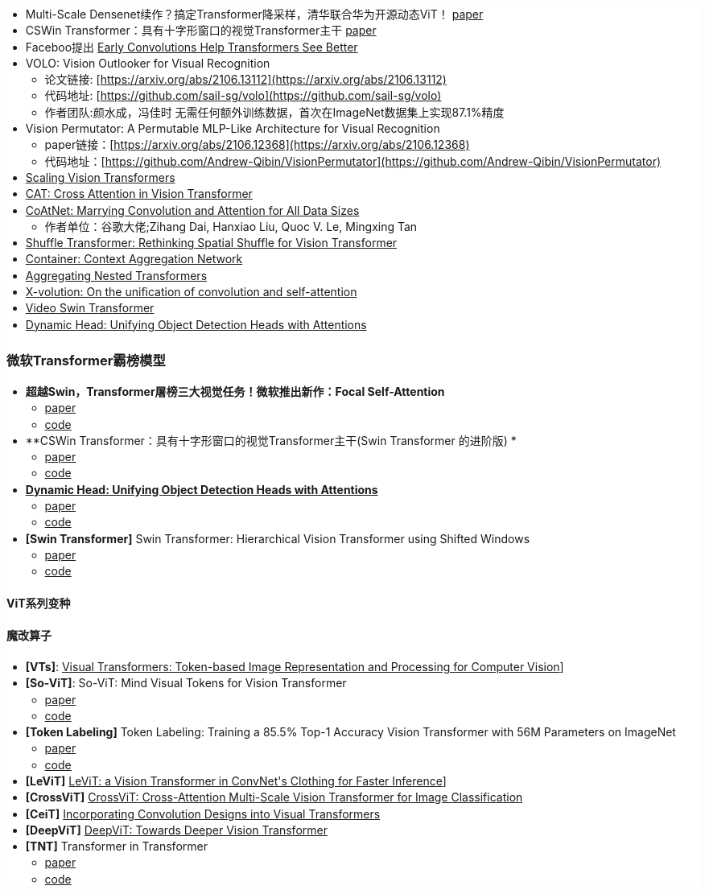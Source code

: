 - Multi-Scale Densenet续作？搞定Transformer降采样，清华联合华为开源动态ViT！ [paper](https://arxiv.org/abs/2105.15075)
- CSWin Transformer：具有十字形窗口的视觉Transformer主干 [paper](https://arxiv.org/abs/2107.00652)
-  Faceboo提出 [Early Convolutions Help Transformers See Better](https://arxiv.org/abs/2106.14881)
- VOLO: Vision Outlooker for Visual Recognition
  - 论文链接: [https://arxiv.org/abs/2106.13112](https://arxiv.org/abs/2106.13112)
  - 代码地址: [https://github.com/sail-sg/volo](https://github.com/sail-sg/volo)
  - 作者团队:颜水成，冯佳时  无需任何额外训练数据，首次在ImageNet数据集上实现87.1%精度
- Vision Permutator: A Permutable MLP-Like Architecture for Visual Recognition
    - paper链接：[https://arxiv.org/abs/2106.12368](https://arxiv.org/abs/2106.12368)
    - 代码地址：[https://github.com/Andrew-Qibin/VisionPermutator](https://github.com/Andrew-Qibin/VisionPermutator)
- [Scaling Vision Transformers](https://arxiv.org/abs/2106.04560)
- [CAT: Cross Attention in Vision Transformer](https://arxiv.org/abs/2106.05786)
- [CoAtNet: Marrying Convolution and Attention for All Data Sizes](https://arxiv.org/abs/2106.04803)
  - 作者单位：谷歌大佬;Zihang Dai, Hanxiao Liu, Quoc V. Le, Mingxing Tan
- [Shuffle Transformer: Rethinking Spatial Shuffle for Vision Transformer](https://arxiv.org/abs/2106.03650)
- [Container: Context Aggregation Network](https://arxiv.org/abs/2106.01401)
- [Aggregating Nested Transformers](https://arxiv.org/abs/2105.12723)
- [X-volution: On the unification of convolution and self-attention](https://arxiv.org/abs/2106.02253)
- [Video Swin Transformer](https://arxiv.org/abs/2106.13230)
- [Dynamic Head: Unifying Object Detection Heads with Attentions](https://arxiv.org/abs/2106.08322)

### 微软Transformer霸榜模型

- **超越Swin，Transformer屠榜三大视觉任务！微软推出新作：Focal Self-Attention** 
   - [paper](https://arxiv.org/abs/2107.00641)
   - [code]()
- **CSWin Transformer：具有十字形窗口的视觉Transformer主干(Swin Transformer 的进阶版) *
   - [paper](https://arxiv.org/abs/2107.00652)
   - [code]()
- **[Dynamic Head: Unifying Object Detection Heads with Attentions](检测霸榜模型)**
   - [paper](https://arxiv.org/abs/2106.08322)
   - [code](https://github.com/microsoft/DynamicHead)
- **[Swin Transformer]** Swin Transformer: Hierarchical Vision Transformer using Shifted Windows
  - [paper](https://arxiv.org/abs/2103.14030)
  - [code](https://github.com/microsoft/Swin-Transformer)


<a name="ViT系列变种"></a>
#### ViT系列变种
<a name="operator"></a>
#### 魔改算子
- **[VTs]**: [Visual Transformers: Token-based Image Representation and Processing for Computer Vision](https://arxiv.org/abs/2006.03677)]
- **[So-ViT]**: So-ViT: Mind Visual Tokens for Vision Transformer 
    - [paper](https://arxiv.org/abs/2104.10935)
    - [code](https://github.com/jiangtaoxie/So-ViT)
- **[Token Labeling]** Token Labeling: Training a 85.5% Top-1 Accuracy Vision Transformer with 56M Parameters on ImageNet 
   - [paper](https://arxiv.org/abs/2104.10858)
   - [code](https://github.com/zihangJiang/TokenLabeling)
- **[LeViT]** [LeViT: a Vision Transformer in ConvNet's Clothing for Faster Inference](https://arxiv.org/abs/2104.01136)]
- **[CrossViT]** [CrossViT: Cross-Attention Multi-Scale Vision Transformer for Image Classification](https://arxiv.org/abs/2103.14899)
- **[CeiT]** [Incorporating Convolution Designs into Visual Transformers](https://arxiv.org/abs/2103.11816)
- **[DeepViT]** [DeepViT: Towards Deeper Vision Transformer](https://arxiv.org/abs/2103.11886)
- **[TNT]** Transformer in Transformer 
   - [paper](https://arxiv.org/abs/2103.00112)
   - [code](https://github.com/huawei-noah/noah-research/tree/master/TNT)